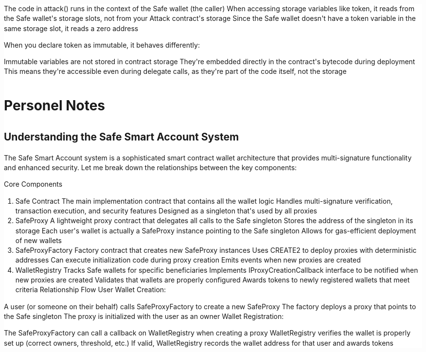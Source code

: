 The code in attack() runs in the context of the Safe wallet (the caller)
When accessing storage variables like token, it reads from the Safe wallet's storage slots, not from your Attack contract's storage
Since the Safe wallet doesn't have a token variable in the same storage slot, it reads a zero address

When you declare token as immutable, it behaves differently:

Immutable variables are not stored in contract storage
They're embedded directly in the contract's bytecode during deployment
This means they're accessible even during delegate calls, as they're part of the code itself, not the storage

# Personel Notes
## Understanding the Safe Smart Account System
The Safe Smart Account system is a sophisticated smart contract wallet architecture that provides multi-signature functionality and enhanced security. Let me break down the relationships between the key components:

Core Components
1. Safe Contract
The main implementation contract that contains all the wallet logic
Handles multi-signature verification, transaction execution, and security features
Designed as a singleton that's used by all proxies
2. SafeProxy
A lightweight proxy contract that delegates all calls to the Safe singleton
Stores the address of the singleton in its storage
Each user's wallet is actually a SafeProxy instance pointing to the Safe singleton
Allows for gas-efficient deployment of new wallets
3. SafeProxyFactory
Factory contract that creates new SafeProxy instances
Uses CREATE2 to deploy proxies with deterministic addresses
Can execute initialization code during proxy creation
Emits events when new proxies are created
4. WalletRegistry
Tracks Safe wallets for specific beneficiaries
Implements IProxyCreationCallback interface to be notified when new proxies are created
Validates that wallets are properly configured
Awards tokens to newly registered wallets that meet criteria
Relationship Flow
User Wallet Creation:

A user (or someone on their behalf) calls SafeProxyFactory to create a new SafeProxy
The factory deploys a proxy that points to the Safe singleton
The proxy is initialized with the user as an owner
Wallet Registration:

The SafeProxyFactory can call a callback on WalletRegistry when creating a proxy
WalletRegistry verifies the wallet is properly set up (correct owners, threshold, etc.)
If valid, WalletRegistry records the wallet address for that user and awards tokens